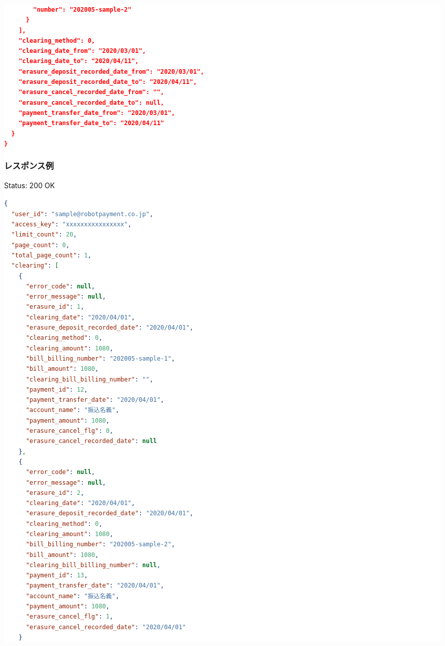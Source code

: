 ```json
        "number": "202005-sample-2"
      }
    ],
    "clearing_method": 0,
    "clearing_date_from": "2020/03/01",
    "clearing_date_to": "2020/04/11",
    "erasure_deposit_recorded_date_from": "2020/03/01",
    "erasure_deposit_recorded_date_to": "2020/04/11",
    "erasure_cancel_recorded_date_from": "",
    "erasure_cancel_recorded_date_to": null,
    "payment_transfer_date_from": "2020/03/01",
    "payment_transfer_date_to": "2020/04/11"
  }
}
```

### レスポンス例

Status: 200 OK

```json
{
  "user_id": "sample@robotpayment.co.jp",
  "access_key": "xxxxxxxxxxxxxxxx",
  "limit_count": 20,
  "page_count": 0,
  "total_page_count": 1,
  "clearing": [
    {
      "error_code": null,
      "error_message": null,
      "erasure_id": 1,
      "clearing_date": "2020/04/01",
      "erasure_deposit_recorded_date": "2020/04/01",
      "clearing_method": 0,
      "clearing_amount": 1080,
      "bill_billing_number": "202005-sample-1",
      "bill_amount": 1080,
      "clearing_bill_billing_number": "",
      "payment_id": 12,
      "payment_transfer_date": "2020/04/01",
      "account_name": "振込名義",
      "payment_amount": 1080,
      "erasure_cancel_flg": 0,
      "erasure_cancel_recorded_date": null
    },
    {
      "error_code": null,
      "error_message": null,
      "erasure_id": 2,
      "clearing_date": "2020/04/01",
      "erasure_deposit_recorded_date": "2020/04/01",
      "clearing_method": 0,
      "clearing_amount": 1080,
      "bill_billing_number": "202005-sample-2",
      "bill_amount": 1080,
      "clearing_bill_billing_number": null,
      "payment_id": 13,
      "payment_transfer_date": "2020/04/01",
      "account_name": "振込名義",
      "payment_amount": 1080,
      "erasure_cancel_flg": 1,
      "erasure_cancel_recorded_date": "2020/04/01"
    }
```
